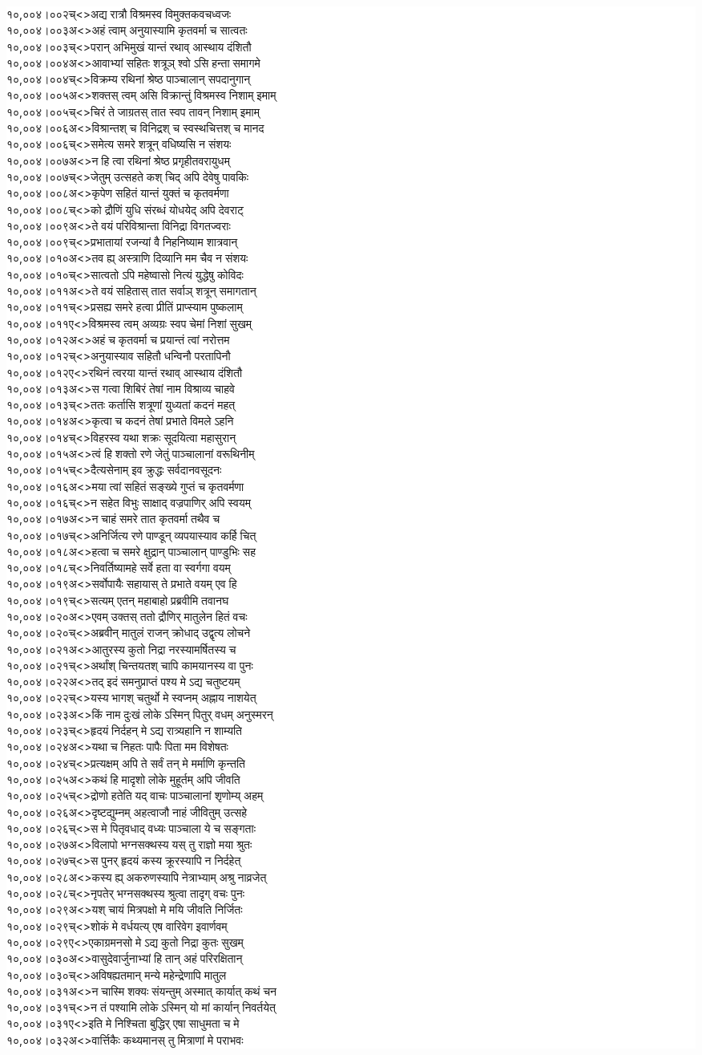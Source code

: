 १०,००४।००२च्<>अद्य रात्रौ विश्रमस्व विमुक्तकवचध्वजः  
१०,००४।००३अ<>अहं त्वाम् अनुयास्यामि कृतवर्मा च सात्वतः  
१०,००४।००३च्<>परान् अभिमुखं यान्तं रथाव् आस्थाय दंशितौ  
१०,००४।००४अ<>आवाभ्यां सहितः शत्रूञ् श्वो ऽसि हन्ता समागमे  
१०,००४।००४च्<>विक्रम्य रथिनां श्रेष्ठ पाञ्चालान् सपदानुगान्  
१०,००४।००५अ<>शक्तस् त्वम् असि विक्रान्तुं विश्रमस्व निशाम् इमाम्  
१०,००४।००५च्<>चिरं ते जाग्रतस् तात स्वप तावन् निशाम् इमाम्  
१०,००४।००६अ<>विश्रान्तश् च विनिद्रश् च स्वस्थचित्तश् च मानद  
१०,००४।००६च्<>समेत्य समरे शत्रून् वधिष्यसि न संशयः  
१०,००४।००७अ<>न हि त्वा रथिनां श्रेष्ठ प्रगृहीतवरायुधम्  
१०,००४।००७च्<>जेतुम् उत्सहते कश् चिद् अपि देवेषु पावकिः  
१०,००४।००८अ<>कृपेण सहितं यान्तं युक्तं च कृतवर्मणा  
१०,००४।००८च्<>को द्रौणिं युधि संरब्धं योधयेद् अपि देवराट्  
१०,००४।००९अ<>ते वयं परिविश्रान्ता विनिद्रा विगतज्वराः  
१०,००४।००९च्<>प्रभातायां रजन्यां वै निहनिष्याम शात्रवान्  
१०,००४।०१०अ<>तव ह्य् अस्त्राणि दिव्यानि मम चैव न संशयः  
१०,००४।०१०च्<>सात्वतो ऽपि महेष्वासो नित्यं युद्धेषु कोविदः  
१०,००४।०११अ<>ते वयं सहितास् तात सर्वाञ् शत्रून् समागतान्  
१०,००४।०११च्<>प्रसह्य समरे हत्वा प्रीतिं प्राप्स्याम पुष्कलाम्  
१०,००४।०११ए<>विश्रमस्व त्वम् अव्यग्रः स्वप चेमां निशां सुखम्  
१०,००४।०१२अ<>अहं च कृतवर्मा च प्रयान्तं त्वां नरोत्तम  
१०,००४।०१२च्<>अनुयास्याव सहितौ धन्विनौ परतापिनौ  
१०,००४।०१२ए<>रथिनं त्वरया यान्तं रथाव् आस्थाय दंशितौ  
१०,००४।०१३अ<>स गत्वा शिबिरं तेषां नाम विश्राव्य चाहवे  
१०,००४।०१३च्<>ततः कर्तासि शत्रूणां युध्यतां कदनं महत्  
१०,००४।०१४अ<>कृत्वा च कदनं तेषां प्रभाते विमले ऽहनि  
१०,००४।०१४च्<>विहरस्व यथा शक्रः सूदयित्वा महासुरान्  
१०,००४।०१५अ<>त्वं हि शक्तो रणे जेतुं पाञ्चालानां वरूथिनीम्  
१०,००४।०१५च्<>दैत्यसेनाम् इव क्रुद्धः सर्वदानवसूदनः  
१०,००४।०१६अ<>मया त्वां सहितं सङ्ख्ये गुप्तं च कृतवर्मणा  
१०,००४।०१६च्<>न सहेत विभुः साक्षाद् वज्रपाणिर् अपि स्वयम्  
१०,००४।०१७अ<>न चाहं समरे तात कृतवर्मा तथैव च  
१०,००४।०१७च्<>अनिर्जित्य रणे पाण्डून् व्यपयास्याव कर्हि चित्  
१०,००४।०१८अ<>हत्वा च समरे क्षुद्रान् पाञ्चालान् पाण्डुभिः सह  
१०,००४।०१८च्<>निवर्तिष्यामहे सर्वे हता वा स्वर्गगा वयम्  
१०,००४।०१९अ<>सर्वोपायैः सहायास् ते प्रभाते वयम् एव हि  
१०,००४।०१९च्<>सत्यम् एतन् महाबाहो प्रब्रवीमि तवानघ  
१०,००४।०२०अ<>एवम् उक्तस् ततो द्रौणिर् मातुलेन हितं वचः  
१०,००४।०२०च्<>अब्रवीन् मातुलं राजन् क्रोधाद् उद्वृत्य लोचने  
१०,००४।०२१अ<>आतुरस्य कुतो निद्रा नरस्यामर्षितस्य च  
१०,००४।०२१च्<>अर्थांश् चिन्तयतश् चापि कामयानस्य वा पुनः  
१०,००४।०२२अ<>तद् इदं समनुप्राप्तं पश्य मे ऽद्य चतुष्टयम्  
१०,००४।०२२च्<>यस्य भागश् चतुर्थो मे स्वप्नम् अह्नाय नाशयेत्  
१०,००४।०२३अ<>किं नाम दुःखं लोके ऽस्मिन् पितुर् वधम् अनुस्मरन्  
१०,००४।०२३च्<>हृदयं निर्दहन् मे ऽद्य रात्र्यहानि न शाम्यति  
१०,००४।०२४अ<>यथा च निहतः पापैः पिता मम विशेषतः  
१०,००४।०२४च्<>प्रत्यक्षम् अपि ते सर्वं तन् मे मर्माणि कृन्तति  
१०,००४।०२५अ<>कथं हि मादृशो लोके मुहूर्तम् अपि जीवति  
१०,००४।०२५च्<>द्रोणो हतेति यद् वाचः पाञ्चालानां शृणोम्य् अहम्  
१०,००४।०२६अ<>दृष्टद्युम्नम् अहत्वाजौ नाहं जीवितुम् उत्सहे  
१०,००४।०२६च्<>स मे पितृवधाद् वध्यः पाञ्चाला ये च सङ्गताः  
१०,००४।०२७अ<>विलापो भग्नसक्थस्य यस् तु राज्ञो मया श्रुतः  
१०,००४।०२७च्<>स पुनर् हृदयं कस्य क्रूरस्यापि न निर्दहेत्  
१०,००४।०२८अ<>कस्य ह्य् अकरुणस्यापि नेत्राभ्याम् अश्रु नाव्रजेत्  
१०,००४।०२८च्<>नृपतेर् भग्नसक्थस्य श्रुत्वा तादृग् वचः पुनः  
१०,००४।०२९अ<>यश् चायं मित्रपक्षो मे मयि जीवति निर्जितः  
१०,००४।०२९च्<>शोकं मे वर्धयत्य् एष वारिवेग इवार्णवम्  
१०,००४।०२९ए<>एकाग्रमनसो मे ऽद्य कुतो निद्रा कुतः सुखम्  
१०,००४।०३०अ<>वासुदेवार्जुनाभ्यां हि तान् अहं परिरक्षितान्  
१०,००४।०३०च्<>अविषह्यतमान् मन्ये महेन्द्रेणापि मातुल  
१०,००४।०३१अ<>न चास्मि शक्यः संयन्तुम् अस्मात् कार्यात् कथं चन  
१०,००४।०३१च्<>न तं पश्यामि लोके ऽस्मिन् यो मां कार्यान् निवर्तयेत्  
१०,००४।०३१ए<>इति मे निश्चिता बुद्धिर् एषा साधुमता च मे  
१०,००४।०३२अ<>वार्त्तिकैः कथ्यमानस् तु मित्राणां मे पराभवः  